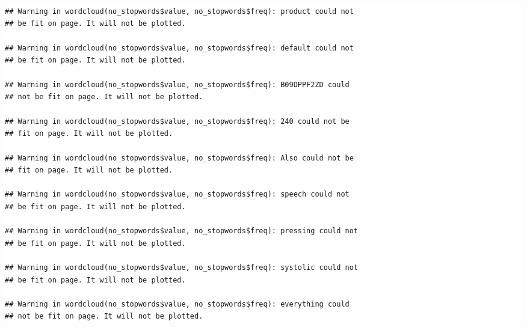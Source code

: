     ## Warning in wordcloud(no_stopwords$value, no_stopwords$freq): product could not
    ## be fit on page. It will not be plotted.

    ## Warning in wordcloud(no_stopwords$value, no_stopwords$freq): default could not
    ## be fit on page. It will not be plotted.

    ## Warning in wordcloud(no_stopwords$value, no_stopwords$freq): B09DPPF2ZD could
    ## not be fit on page. It will not be plotted.

    ## Warning in wordcloud(no_stopwords$value, no_stopwords$freq): 240 could not be
    ## fit on page. It will not be plotted.

    ## Warning in wordcloud(no_stopwords$value, no_stopwords$freq): Also could not be
    ## fit on page. It will not be plotted.

    ## Warning in wordcloud(no_stopwords$value, no_stopwords$freq): speech could not
    ## be fit on page. It will not be plotted.

    ## Warning in wordcloud(no_stopwords$value, no_stopwords$freq): pressing could not
    ## be fit on page. It will not be plotted.

    ## Warning in wordcloud(no_stopwords$value, no_stopwords$freq): systolic could not
    ## be fit on page. It will not be plotted.

    ## Warning in wordcloud(no_stopwords$value, no_stopwords$freq): everything could
    ## not be fit on page. It will not be plotted.

